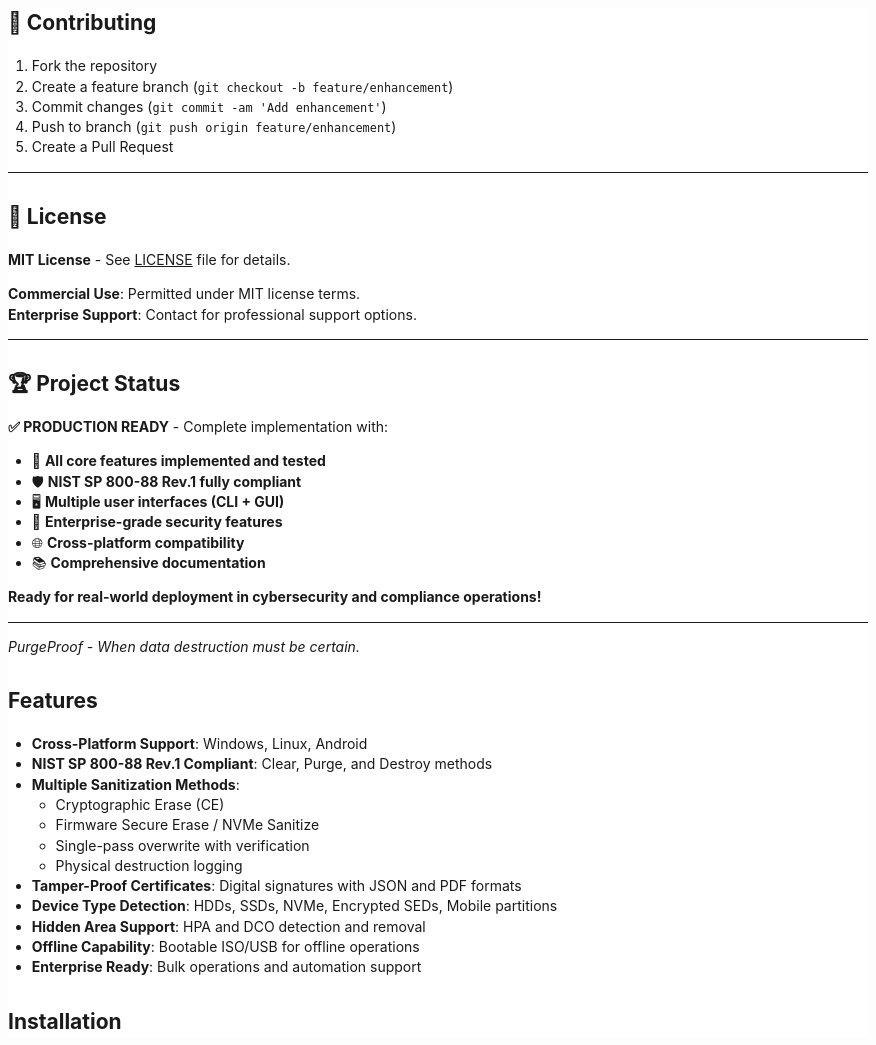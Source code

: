 ## 🤝 Contributing

1. Fork the repository
2. Create a feature branch (`git checkout -b feature/enhancement`)
3. Commit changes (`git commit -am 'Add enhancement'`)
4. Push to branch (`git push origin feature/enhancement`)
5. Create a Pull Request

---

## 📄 License

**MIT License** - See [LICENSE](LICENSE) file for details.

**Commercial Use**: Permitted under MIT license terms.  
**Enterprise Support**: Contact for professional support options.

---

## 🏆 Project Status

**✅ PRODUCTION READY** - Complete implementation with:
- 🎯 **All core features implemented and tested**
- 🛡️ **NIST SP 800-88 Rev.1 fully compliant** 
- 🖥️ **Multiple user interfaces (CLI + GUI)**
- 🔐 **Enterprise-grade security features**
- 🌐 **Cross-platform compatibility**
- 📚 **Comprehensive documentation**

**Ready for real-world deployment in cybersecurity and compliance operations!**

---

*PurgeProof - When data destruction must be certain.*

## Features

- **Cross-Platform Support**: Windows, Linux, Android
- **NIST SP 800-88 Rev.1 Compliant**: Clear, Purge, and Destroy methods
- **Multiple Sanitization Methods**:
  - Cryptographic Erase (CE)
  - Firmware Secure Erase / NVMe Sanitize
  - Single-pass overwrite with verification
  - Physical destruction logging
- **Tamper-Proof Certificates**: Digital signatures with JSON and PDF formats
- **Device Type Detection**: HDDs, SSDs, NVMe, Encrypted SEDs, Mobile partitions
- **Hidden Area Support**: HPA and DCO detection and removal
- **Offline Capability**: Bootable ISO/USB for offline operations
- **Enterprise Ready**: Bulk operations and automation support

## Installation

